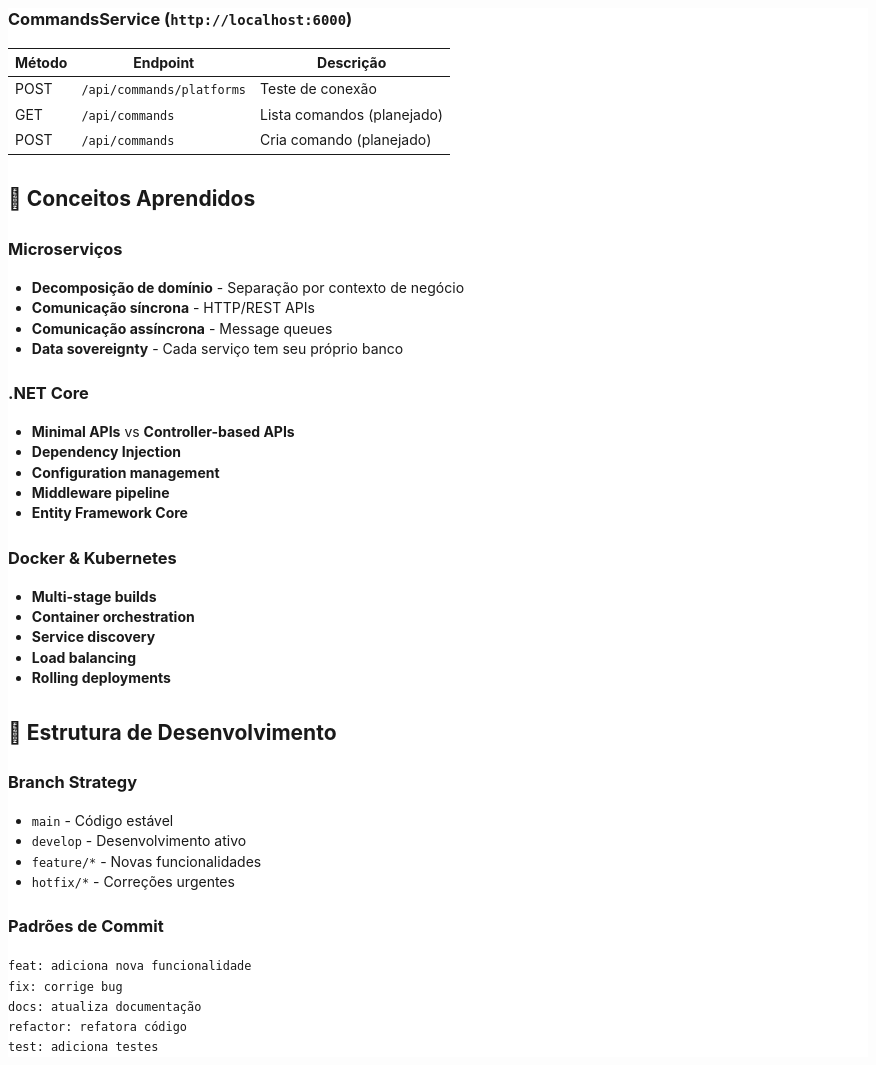 ### CommandsService (`http://localhost:6000`)

| Método | Endpoint                  | Descrição                  |
| ------ | ------------------------- | -------------------------- |
| POST   | `/api/commands/platforms` | Teste de conexão           |
| GET    | `/api/commands`           | Lista comandos (planejado) |
| POST   | `/api/commands`           | Cria comando (planejado)   |

## 📖 Conceitos Aprendidos

### Microserviços

- **Decomposição de domínio** - Separação por contexto de negócio
- **Comunicação síncrona** - HTTP/REST APIs
- **Comunicação assíncrona** - Message queues
- **Data sovereignty** - Cada serviço tem seu próprio banco

### .NET Core

- **Minimal APIs** vs **Controller-based APIs**
- **Dependency Injection**
- **Configuration management**
- **Middleware pipeline**
- **Entity Framework Core**

### Docker & Kubernetes

- **Multi-stage builds**
- **Container orchestration**
- **Service discovery**
- **Load balancing**
- **Rolling deployments**

## 🔧 Estrutura de Desenvolvimento

### Branch Strategy

- `main` - Código estável
- `develop` - Desenvolvimento ativo
- `feature/*` - Novas funcionalidades
- `hotfix/*` - Correções urgentes

### Padrões de Commit

```
feat: adiciona nova funcionalidade
fix: corrige bug
docs: atualiza documentação
refactor: refatora código
test: adiciona testes
```
